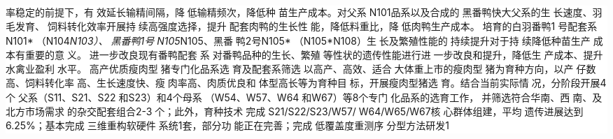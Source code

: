 率稳定的前提下，有
效延长输精间隔，降
低输精频次，降低种
苗生产成本。对父系
N101品系以及合成的
黑番鸭快大父系的生
长速度、羽毛发育、
饲料转化效率开展持
续高强度选择，提升
配套肉鸭的生长性
能，降低料重比，降
低肉鸭生产成本。
培育的白羽番鸭1
号配套系N101*
（N104*N103）、
黑番鸭1号
N105*N105、黑番
鸭2号N105*
（N105*N108）生
长及繁殖性能的
持续提升对于持
续降低种苗生产
成本有重要的意
义。
进一步改良现有番鸭配套
系
对番鸭品种的生长、繁殖
等性状的遗传性能进行进
一步改良和提升，降低生
产成本、提升水禽业盈利
水平。
高产优质瘦肉型
猪专门化品系选
育及配套系筛选
以高产、高效、适合
大体重上市的瘦肉型
猪为育种方向，以产
仔数高、饲料转化率
高、生长速度快、瘦
肉率高、肉质优良和
体型高长等为育种目
标，开展瘦肉型猪选
育。结合当前实际情
况，分阶段开展4个
父系（S11、S21、S22
和S23）和4个母系
（W54、W57、W64
和W67）等8个专门
化品系的选育工作，
并筛选符合华南、西
南、及北方市场需求
的杂交配套组合2-3
个；此外，育种技术
完成
S21/S22/S23/W57/
W64/W65/W67核
心群体组建，平均
遗传进展达到
6.25%；基本完成
三维重构软硬件
系统1套，部分功
能正在完善；完成
低覆盖度重测序
分型方法研发1